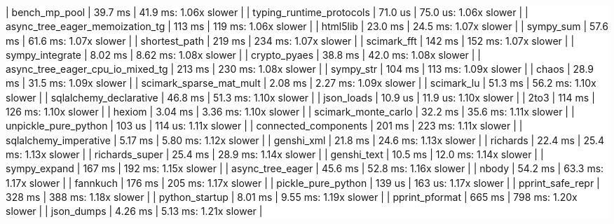 | bench_mp_pool                    | 39.7 ms                                                  | 41.9 ms: 1.06x slower                                                    |
| typing_runtime_protocols         | 71.0 us                                                  | 75.0 us: 1.06x slower                                                    |
| async_tree_eager_memoization_tg  | 113 ms                                                   | 119 ms: 1.06x slower                                                     |
| html5lib                         | 23.0 ms                                                  | 24.5 ms: 1.07x slower                                                    |
| sympy_sum                        | 57.6 ms                                                  | 61.6 ms: 1.07x slower                                                    |
| shortest_path                    | 219 ms                                                   | 234 ms: 1.07x slower                                                     |
| scimark_fft                      | 142 ms                                                   | 152 ms: 1.07x slower                                                     |
| sympy_integrate                  | 8.02 ms                                                  | 8.62 ms: 1.08x slower                                                    |
| crypto_pyaes                     | 38.8 ms                                                  | 42.0 ms: 1.08x slower                                                    |
| async_tree_eager_cpu_io_mixed_tg | 213 ms                                                   | 230 ms: 1.08x slower                                                     |
| sympy_str                        | 104 ms                                                   | 113 ms: 1.09x slower                                                     |
| chaos                            | 28.9 ms                                                  | 31.5 ms: 1.09x slower                                                    |
| scimark_sparse_mat_mult          | 2.08 ms                                                  | 2.27 ms: 1.09x slower                                                    |
| scimark_lu                       | 51.3 ms                                                  | 56.2 ms: 1.10x slower                                                    |
| sqlalchemy_declarative           | 46.8 ms                                                  | 51.3 ms: 1.10x slower                                                    |
| json_loads                       | 10.9 us                                                  | 11.9 us: 1.10x slower                                                    |
| 2to3                             | 114 ms                                                   | 126 ms: 1.10x slower                                                     |
| hexiom                           | 3.04 ms                                                  | 3.36 ms: 1.10x slower                                                    |
| scimark_monte_carlo              | 32.2 ms                                                  | 35.6 ms: 1.11x slower                                                    |
| unpickle_pure_python             | 103 us                                                   | 114 us: 1.11x slower                                                     |
| connected_components             | 201 ms                                                   | 223 ms: 1.11x slower                                                     |
| sqlalchemy_imperative            | 5.17 ms                                                  | 5.80 ms: 1.12x slower                                                    |
| genshi_xml                       | 21.8 ms                                                  | 24.6 ms: 1.13x slower                                                    |
| richards                         | 22.4 ms                                                  | 25.4 ms: 1.13x slower                                                    |
| richards_super                   | 25.4 ms                                                  | 28.9 ms: 1.14x slower                                                    |
| genshi_text                      | 10.5 ms                                                  | 12.0 ms: 1.14x slower                                                    |
| sympy_expand                     | 167 ms                                                   | 192 ms: 1.15x slower                                                     |
| async_tree_eager                 | 45.6 ms                                                  | 52.8 ms: 1.16x slower                                                    |
| nbody                            | 54.2 ms                                                  | 63.3 ms: 1.17x slower                                                    |
| fannkuch                         | 176 ms                                                   | 205 ms: 1.17x slower                                                     |
| pickle_pure_python               | 139 us                                                   | 163 us: 1.17x slower                                                     |
| pprint_safe_repr                 | 328 ms                                                   | 388 ms: 1.18x slower                                                     |
| python_startup                   | 8.01 ms                                                  | 9.55 ms: 1.19x slower                                                    |
| pprint_pformat                   | 665 ms                                                   | 798 ms: 1.20x slower                                                     |
| json_dumps                       | 4.26 ms                                                  | 5.13 ms: 1.21x slower                                                    |